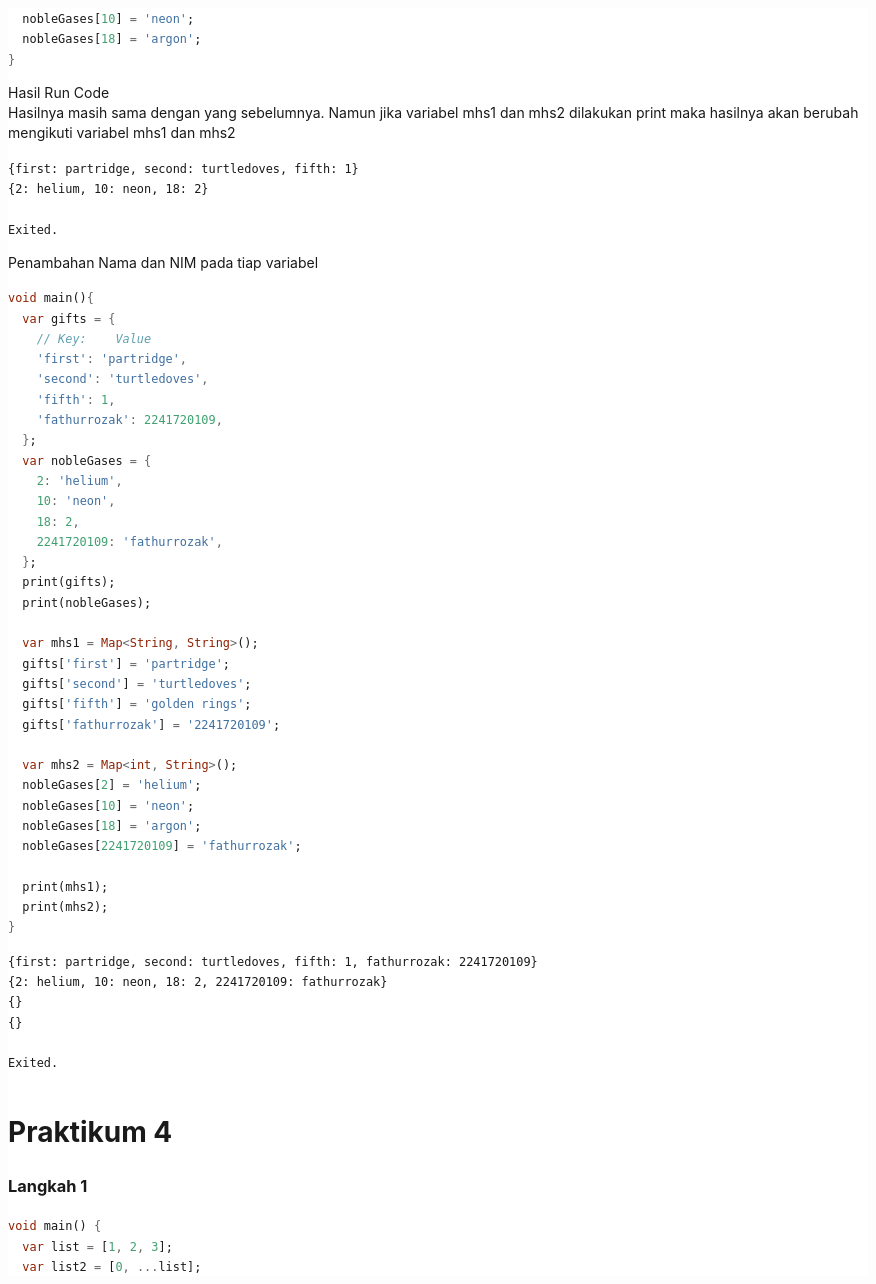 ```dart
  nobleGases[10] = 'neon';
  nobleGases[18] = 'argon';
}
```
Hasil Run Code <br>
Hasilnya masih sama dengan yang sebelumnya. Namun jika variabel mhs1 dan mhs2 dilakukan print maka hasilnya akan berubah mengikuti variabel mhs1 dan mhs2
```batch
{first: partridge, second: turtledoves, fifth: 1}
{2: helium, 10: neon, 18: 2}

Exited.
```
Penambahan Nama dan NIM pada tiap variabel
```dart
void main(){
  var gifts = {
    // Key:    Value
    'first': 'partridge',
    'second': 'turtledoves',
    'fifth': 1,
    'fathurrozak': 2241720109,
  };
  var nobleGases = {
    2: 'helium',
    10: 'neon',
    18: 2,
    2241720109: 'fathurrozak',
  };
  print(gifts);
  print(nobleGases);

  var mhs1 = Map<String, String>();
  gifts['first'] = 'partridge';
  gifts['second'] = 'turtledoves';
  gifts['fifth'] = 'golden rings';
  gifts['fathurrozak'] = '2241720109';

  var mhs2 = Map<int, String>();
  nobleGases[2] = 'helium';
  nobleGases[10] = 'neon';
  nobleGases[18] = 'argon';
  nobleGases[2241720109] = 'fathurrozak';

  print(mhs1);
  print(mhs2);
}
```
```batch
{first: partridge, second: turtledoves, fifth: 1, fathurrozak: 2241720109}
{2: helium, 10: neon, 18: 2, 2241720109: fathurrozak}
{}
{}

Exited.
```
# Praktikum 4
### Langkah 1
```dart
void main() {
  var list = [1, 2, 3];
  var list2 = [0, ...list];
```